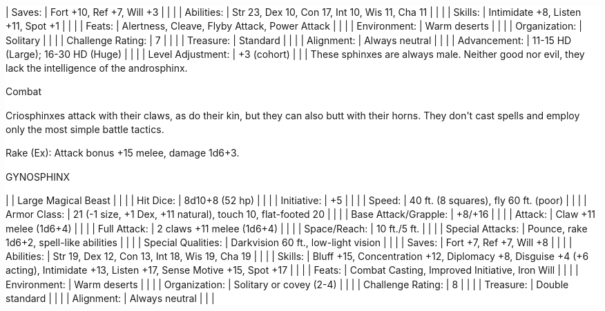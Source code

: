 | Saves: | Fort +10, Ref +7, Will +3 | |  |
| Abilities: | Str 23, Dex 10, Con 17, Int 10, Wis 11, Cha 11 | |  |
| Skills: | Intimidate +8, Listen +11, Spot +1 | |  |
| Feats: | Alertness, Cleave, Flyby Attack, Power Attack | |  |
| Environment: | Warm deserts | |  |
| Organization: | Solitary | |  |
| Challenge Rating: | 7 | |  |
| Treasure: | Standard | |  |
| Alignment: | Always neutral | |  |
| Advancement: | 11-15 HD (Large); 16-30 HD (Huge) | |  |
| Level Adjustment: | +3 (cohort) | |  |
These sphinxes are always male. Neither good nor evil, they lack the intelligence of the androsphinx.

Combat

Criosphinxes attack with their claws, as do their kin, but they can also butt with their horns. They don't cast spells and employ only the most simple battle tactics.

Rake (Ex): Attack bonus +15 melee, damage 1d6+3.



GYNOSPHINX

|   | Large Magical Beast | |  |
| Hit Dice: | 8d10+8 (52 hp) | |  |
| Initiative: | +5 | |  |
| Speed: | 40 ft. (8 squares), fly 60 ft. (poor) | |  |
| Armor Class: | 21 (-1 size, +1 Dex, +11 natural), touch 10, flat-footed 20 | |  |
| Base Attack/Grapple: | +8/+16 | |  |
| Attack: | Claw +11 melee (1d6+4) | |  |
| Full Attack: | 2 claws +11 melee (1d6+4) | |  |
| Space/Reach: | 10 ft./5 ft. | |  |
| Special Attacks: | Pounce, rake 1d6+2, spell-like abilities | |  |
| Special Qualities: | Darkvision 60 ft., low-light vision | |  |
| Saves: | Fort +7, Ref +7, Will +8 | |  |
| Abilities: | Str 19, Dex 12, Con 13, Int 18, Wis 19, Cha 19 | |  |
| Skills: | Bluff +15, Concentration +12, Diplomacy +8, Disguise +4 (+6 acting), Intimidate +13, Listen +17, Sense Motive +15, Spot +17 | |  |
| Feats: | Combat Casting, Improved Initiative, Iron Will | |  |
| Environment: | Warm deserts | |  |
| Organization: | Solitary or covey (2-4) | |  |
| Challenge Rating: | 8 | |  |
| Treasure: | Double standard | |  |
| Alignment: | Always neutral | |  |